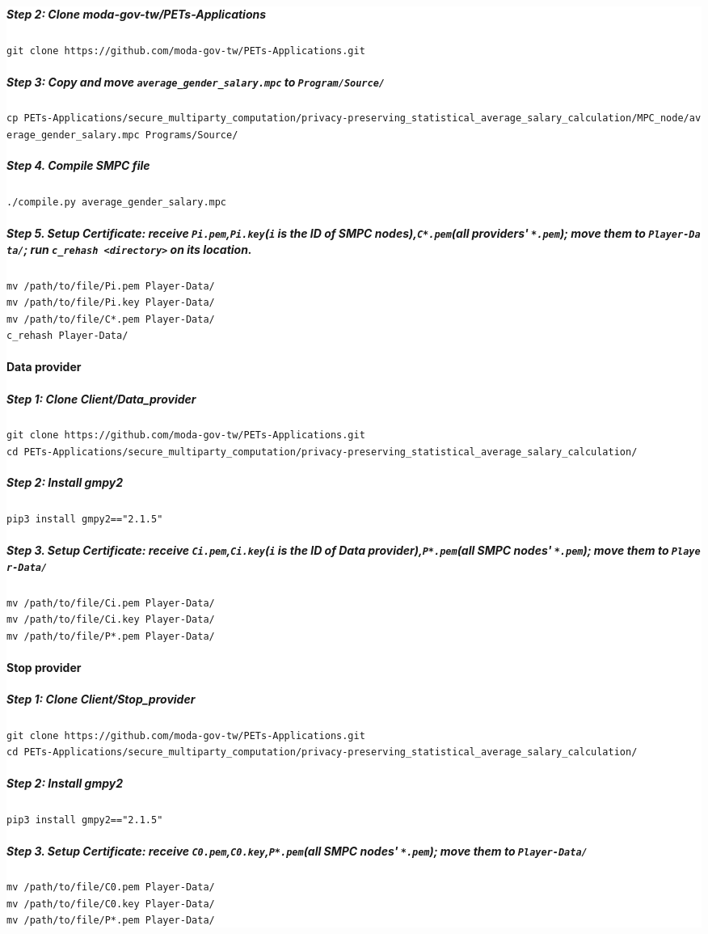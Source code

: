 ##### Step 2: Clone moda-gov-tw/PETs-Applications
```
git clone https://github.com/moda-gov-tw/PETs-Applications.git
```
##### Step 3: Copy and move `average_gender_salary.mpc` to `Program/Source/`
```
cp PETs-Applications/secure_multiparty_computation/privacy-preserving_statistical_average_salary_calculation/MPC_node/average_gender_salary.mpc Programs/Source/
```
##### Step 4. Compile SMPC file
```
./compile.py average_gender_salary.mpc
```
##### Step 5. Setup Certificate: receive `Pi.pem`,`Pi.key`(`i` is the ID of SMPC nodes),`C*.pem`(all providers' `*.pem`); move them to `Player-Data/`; run `c_rehash <directory>` on its location.
```
mv /path/to/file/Pi.pem Player-Data/
mv /path/to/file/Pi.key Player-Data/
mv /path/to/file/C*.pem Player-Data/
c_rehash Player-Data/
```

#### Data provider
##### Step 1: Clone Client/Data_provider
```
git clone https://github.com/moda-gov-tw/PETs-Applications.git
cd PETs-Applications/secure_multiparty_computation/privacy-preserving_statistical_average_salary_calculation/
```
##### Step 2: Install gmpy2
```
pip3 install gmpy2=="2.1.5"
```
##### Step 3. Setup Certificate: receive `Ci.pem`,`Ci.key`(`i` is the ID of Data provider),`P*.pem`(all SMPC nodes' `*.pem`); move them to `Player-Data/`
```
mv /path/to/file/Ci.pem Player-Data/
mv /path/to/file/Ci.key Player-Data/
mv /path/to/file/P*.pem Player-Data/
```

#### Stop provider 
##### Step 1: Clone Client/Stop_provider
```
git clone https://github.com/moda-gov-tw/PETs-Applications.git
cd PETs-Applications/secure_multiparty_computation/privacy-preserving_statistical_average_salary_calculation/
```
##### Step 2: Install gmpy2
```
pip3 install gmpy2=="2.1.5"
```
##### Step 3. Setup Certificate: receive `C0.pem`,`C0.key`,`P*.pem`(all SMPC nodes' `*.pem`); move them to `Player-Data/`
```
mv /path/to/file/C0.pem Player-Data/
mv /path/to/file/C0.key Player-Data/
mv /path/to/file/P*.pem Player-Data/
```
